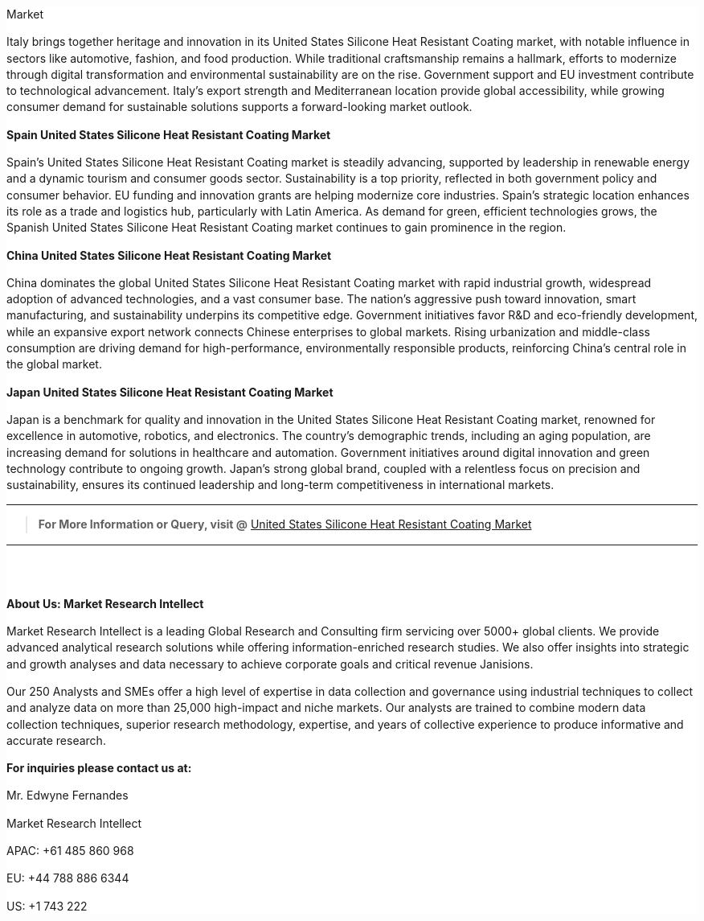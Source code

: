 Market</strong></p><p class="" data-start="3840" data-end="4422">Italy brings together heritage and innovation in its United States Silicone Heat Resistant Coating market, with notable influence in sectors like automotive, fashion, and food production. While traditional craftsmanship remains a hallmark, efforts to modernize through digital transformation and environmental sustainability are on the rise. Government support and EU investment contribute to technological advancement. Italy&rsquo;s export strength and Mediterranean location provide global accessibility, while growing consumer demand for sustainable solutions supports a forward-looking market outlook.</p><p class="" data-start="4424" data-end="4975"><strong data-start="4424" data-end="4445">Spain United States Silicone Heat Resistant Coating Market</strong></p><p class="" data-start="4424" data-end="4975">Spain&rsquo;s United States Silicone Heat Resistant Coating market is steadily advancing, supported by leadership in renewable energy and a dynamic tourism and consumer goods sector. Sustainability is a top priority, reflected in both government policy and consumer behavior. EU funding and innovation grants are helping modernize core industries. Spain&rsquo;s strategic location enhances its role as a trade and logistics hub, particularly with Latin America. As demand for green, efficient technologies grows, the Spanish United States Silicone Heat Resistant Coating market continues to gain prominence in the region.</p><p class="" data-start="4977" data-end="5589"><strong data-start="4977" data-end="4998">China United States Silicone Heat Resistant Coating Market</strong></p><p class="" data-start="4977" data-end="5589">China dominates the global United States Silicone Heat Resistant Coating market with rapid industrial growth, widespread adoption of advanced technologies, and a vast consumer base. The nation&rsquo;s aggressive push toward innovation, smart manufacturing, and sustainability underpins its competitive edge. Government initiatives favor R&amp;D and eco-friendly development, while an expansive export network connects Chinese enterprises to global markets. Rising urbanization and middle-class consumption are driving demand for high-performance, environmentally responsible products, reinforcing China&rsquo;s central role in the global market.</p><p class="" data-start="5591" data-end="6162"><strong data-start="5591" data-end="5612">Japan United States Silicone Heat Resistant Coating Market</strong></p><p class="" data-start="5591" data-end="6162">Japan is a benchmark for quality and innovation in the United States Silicone Heat Resistant Coating market, renowned for excellence in automotive, robotics, and electronics. The country&rsquo;s demographic trends, including an aging population, are increasing demand for solutions in healthcare and automation. Government initiatives around digital innovation and green technology contribute to ongoing growth. Japan&rsquo;s strong global brand, coupled with a relentless focus on precision and sustainability, ensures its continued leadership and long-term competitiveness in international markets.</p><hr /><blockquote><p><span class="font-[700]"><strong>For More Information or Query, visit&nbsp;@</strong>&nbsp;</span><span class="font-[700]"><a href="https://www.marketresearchintellect.com/product/global-silicone-heat-resistant-coating-market/?utm_source=Linkedin&utm_medium=019" target="_blank" data-tracking-control-name="article-ssr-frontend-pulse_little-text-block" data-tracking-will-navigate="" data-test-link="">United States Silicone Heat Resistant Coating Market</a></span></p></blockquote><hr /><h3>&nbsp;</h3><p><strong><span class="font-[700]">About Us: Market Research Intellect</span></strong></p><p><span class="">Market Research Intellect is a leading Global Research and Consulting firm servicing over 5000+ global clients. We provide advanced analytical research solutions while offering information-enriched research studies.&nbsp;</span>We also offer insights into strategic and growth analyses and data necessary to achieve corporate goals and critical revenue Janisions.</p><p><span class="">Our 250 Analysts and SMEs offer a high level of expertise in data collection and governance using industrial techniques to collect and analyze data on more than 25,000 high-impact and niche markets. Our analysts are trained to combine modern data collection techniques, superior research methodology, expertise, and years of collective experience to produce informative and accurate research.</span></p><p><strong>For inquiries please contact us at:</strong></p><p>Mr. Edwyne Fernandes</p><p>Market Research Intellect</p><p>APAC: +61 485 860 968</p><p>EU: +44 788 886 6344</p><p>US: +1 743 222
